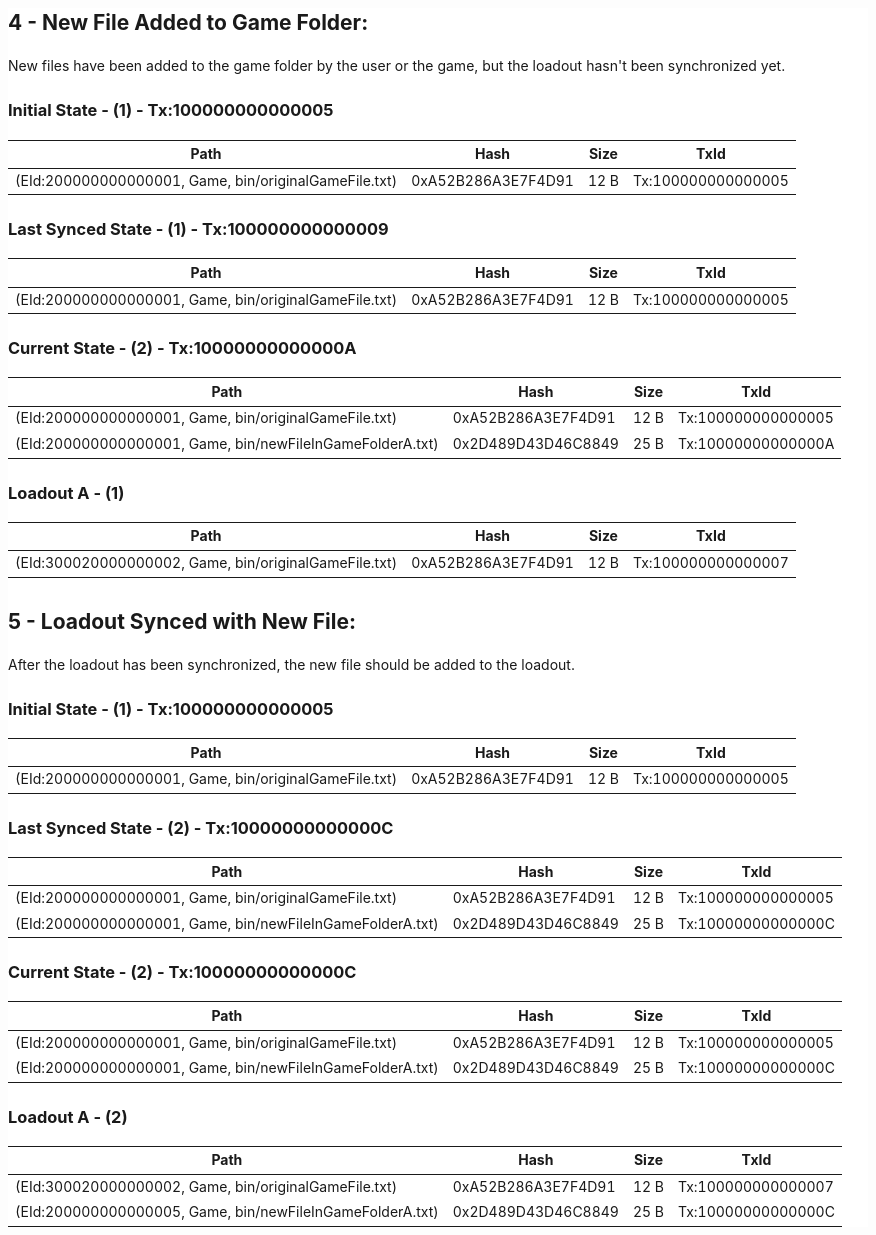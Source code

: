 

## 4 - New File Added to Game Folder:
New files have been added to the game folder by the user or the game, but the loadout hasn't been synchronized yet.
### Initial State - (1) - Tx:100000000000005
| Path | Hash | Size | TxId |
| --- | --- | --- | --- |
| (EId:200000000000001, Game, bin/originalGameFile.txt) | 0xA52B286A3E7F4D91 | 12 B | Tx:100000000000005 |
### Last Synced State - (1) - Tx:100000000000009
| Path | Hash | Size | TxId |
| --- | --- | --- | --- |
| (EId:200000000000001, Game, bin/originalGameFile.txt) | 0xA52B286A3E7F4D91 | 12 B | Tx:100000000000005 |
### Current State - (2) - Tx:10000000000000A
| Path | Hash | Size | TxId |
| --- | --- | --- | --- |
| (EId:200000000000001, Game, bin/originalGameFile.txt) | 0xA52B286A3E7F4D91 | 12 B | Tx:100000000000005 |
| (EId:200000000000001, Game, bin/newFileInGameFolderA.txt) | 0x2D489D43D46C8849 | 25 B | Tx:10000000000000A |
### Loadout A - (1)
| Path | Hash | Size | TxId |
| --- | --- | --- | --- |
| (EId:300020000000002, Game, bin/originalGameFile.txt) | 0xA52B286A3E7F4D91 | 12 B | Tx:100000000000007 |



## 5 - Loadout Synced with New File:
After the loadout has been synchronized, the new file should be added to the loadout.
### Initial State - (1) - Tx:100000000000005
| Path | Hash | Size | TxId |
| --- | --- | --- | --- |
| (EId:200000000000001, Game, bin/originalGameFile.txt) | 0xA52B286A3E7F4D91 | 12 B | Tx:100000000000005 |
### Last Synced State - (2) - Tx:10000000000000C
| Path | Hash | Size | TxId |
| --- | --- | --- | --- |
| (EId:200000000000001, Game, bin/originalGameFile.txt) | 0xA52B286A3E7F4D91 | 12 B | Tx:100000000000005 |
| (EId:200000000000001, Game, bin/newFileInGameFolderA.txt) | 0x2D489D43D46C8849 | 25 B | Tx:10000000000000C |
### Current State - (2) - Tx:10000000000000C
| Path | Hash | Size | TxId |
| --- | --- | --- | --- |
| (EId:200000000000001, Game, bin/originalGameFile.txt) | 0xA52B286A3E7F4D91 | 12 B | Tx:100000000000005 |
| (EId:200000000000001, Game, bin/newFileInGameFolderA.txt) | 0x2D489D43D46C8849 | 25 B | Tx:10000000000000C |
### Loadout A - (2)
| Path | Hash | Size | TxId |
| --- | --- | --- | --- |
| (EId:300020000000002, Game, bin/originalGameFile.txt) | 0xA52B286A3E7F4D91 | 12 B | Tx:100000000000007 |
| (EId:200000000000005, Game, bin/newFileInGameFolderA.txt) | 0x2D489D43D46C8849 | 25 B | Tx:10000000000000C |
